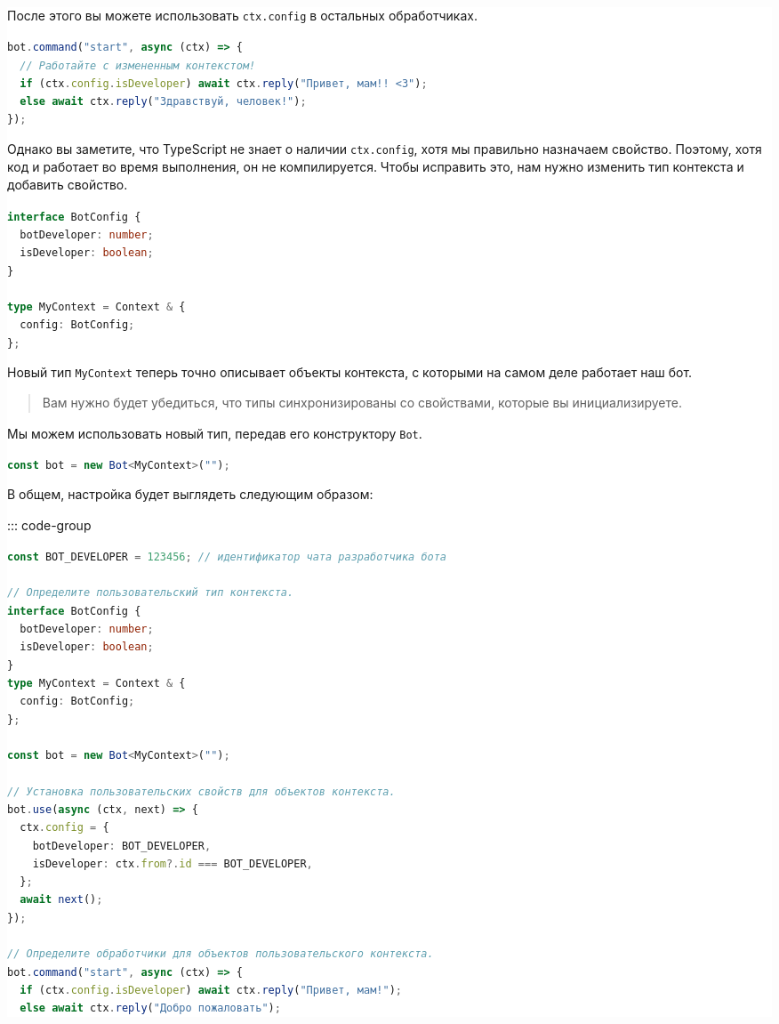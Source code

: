 После этого вы можете использовать `ctx.config` в остальных обработчиках.

```ts
bot.command("start", async (ctx) => {
  // Работайте с измененным контекстом!
  if (ctx.config.isDeveloper) await ctx.reply("Привет, мам!! <3");
  else await ctx.reply("Здравствуй, человек!");
});
```

Однако вы заметите, что TypeScript не знает о наличии `ctx.config`, хотя мы
правильно назначаем свойство. Поэтому, хотя код и работает во время выполнения,
он не компилируется. Чтобы исправить это, нам нужно изменить тип контекста и
добавить свойство.

```ts
interface BotConfig {
  botDeveloper: number;
  isDeveloper: boolean;
}

type MyContext = Context & {
  config: BotConfig;
};
```

Новый тип `MyContext` теперь точно описывает объекты контекста, с которыми на
самом деле работает наш бот.

> Вам нужно будет убедиться, что типы синхронизированы со свойствами, которые вы
> инициализируете.

Мы можем использовать новый тип, передав его конструктору `Bot`.

```ts
const bot = new Bot<MyContext>("");
```

В общем, настройка будет выглядеть следующим образом:

::: code-group

```ts [TypeScript]
const BOT_DEVELOPER = 123456; // идентификатор чата разработчика бота

// Определите пользовательский тип контекста.
interface BotConfig {
  botDeveloper: number;
  isDeveloper: boolean;
}
type MyContext = Context & {
  config: BotConfig;
};

const bot = new Bot<MyContext>("");

// Установка пользовательских свойств для объектов контекста.
bot.use(async (ctx, next) => {
  ctx.config = {
    botDeveloper: BOT_DEVELOPER,
    isDeveloper: ctx.from?.id === BOT_DEVELOPER,
  };
  await next();
});

// Определите обработчики для объектов пользовательского контекста.
bot.command("start", async (ctx) => {
  if (ctx.config.isDeveloper) await ctx.reply("Привет, мам!");
  else await ctx.reply("Добро пожаловать");
```